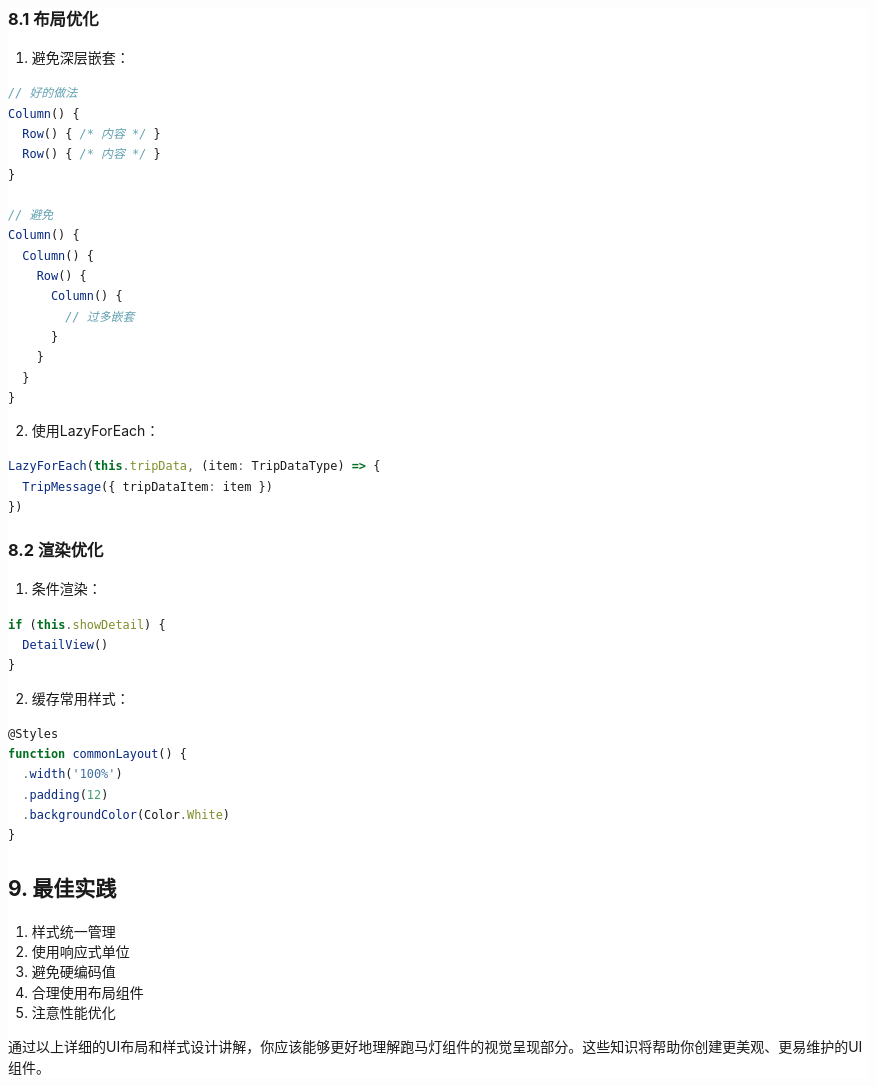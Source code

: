 ### 8.1 布局优化

1. 避免深层嵌套：
```typescript
// 好的做法
Column() {
  Row() { /* 内容 */ }
  Row() { /* 内容 */ }
}

// 避免
Column() {
  Column() {
    Row() {
      Column() {
        // 过多嵌套
      }
    }
  }
}
```

2. 使用LazyForEach：
```typescript
LazyForEach(this.tripData, (item: TripDataType) => {
  TripMessage({ tripDataItem: item })
})
```

### 8.2 渲染优化

1. 条件渲染：
```typescript
if (this.showDetail) {
  DetailView()
}
```

2. 缓存常用样式：
```typescript
@Styles
function commonLayout() {
  .width('100%')
  .padding(12)
  .backgroundColor(Color.White)
}
```

## 9. 最佳实践

1. 样式统一管理
2. 使用响应式单位
3. 避免硬编码值
4. 合理使用布局组件
5. 注意性能优化

通过以上详细的UI布局和样式设计讲解，你应该能够更好地理解跑马灯组件的视觉呈现部分。这些知识将帮助你创建更美观、更易维护的UI组件。
